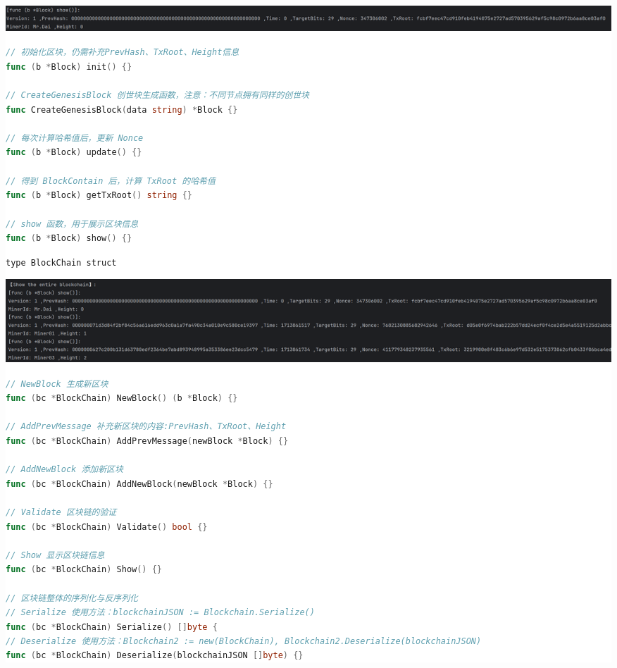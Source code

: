 ![image-20240423175617367](pic/image-20240423175617367-1713868458730-1.png) 

```go
// 初始化区块，仍需补充PrevHash、TxRoot、Height信息
func (b *Block) init() {}

// CreateGenesisBlock 创世块生成函数，注意：不同节点拥有同样的创世块
func CreateGenesisBlock(data string) *Block {}

// 每次计算哈希值后，更新 Nonce
func (b *Block) update() {}

// 得到 BlockContain 后，计算 TxRoot 的哈希值
func (b *Block) getTxRoot() string {}

// show 函数，用于展示区块信息 
func (b *Block) show() {}
```

`type BlockChain struct`

![image-20240423175709086](pic/image-20240423175709086.png) 

```go
// NewBlock 生成新区块
func (bc *BlockChain) NewBlock() (b *Block) {}

// AddPrevMessage 补充新区块的内容:PrevHash、TxRoot、Height
func (bc *BlockChain) AddPrevMessage(newBlock *Block) {}

// AddNewBlock 添加新区块
func (bc *BlockChain) AddNewBlock(newBlock *Block) {}

// Validate 区块链的验证
func (bc *BlockChain) Validate() bool {}
    
// Show 显示区块链信息
func (bc *BlockChain) Show() {}

// 区块链整体的序列化与反序列化
// Serialize 使用方法：blockchainJSON := Blockchain.Serialize()
func (bc *BlockChain) Serialize() []byte {
// Deserialize 使用方法：Blockchain2 := new(BlockChain), Blockchain2.Deserialize(blockchainJSON)
func (bc *BlockChain) Deserialize(blockchainJSON []byte) {}
```
